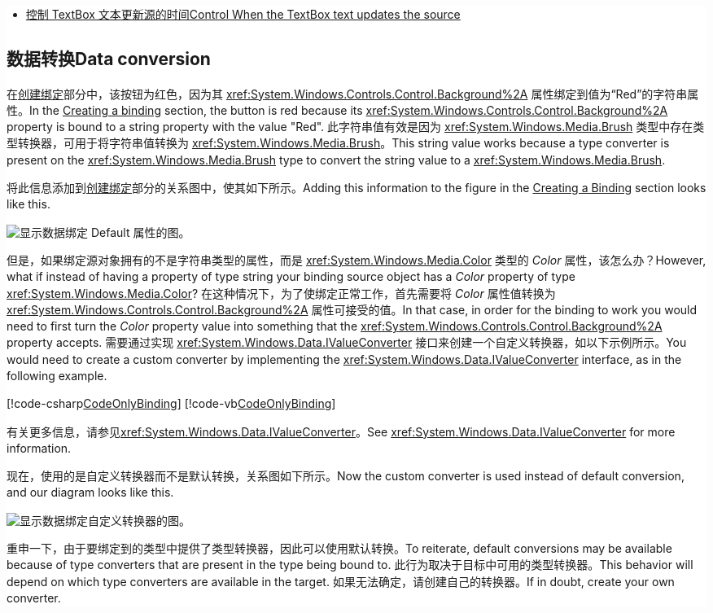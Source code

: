 - [<span data-ttu-id="da6b9-284">控制 TextBox 文本更新源的时间</span><span class="sxs-lookup"><span data-stu-id="da6b9-284">Control When the TextBox text updates the source</span></span>](../../framework/wpf/data/how-to-control-when-the-textbox-text-updates-the-source.md)

## <a name="data-conversion"></a><span data-ttu-id="da6b9-285">数据转换</span><span class="sxs-lookup"><span data-stu-id="da6b9-285">Data conversion</span></span>

<span data-ttu-id="da6b9-286">在[创建绑定](#creating-a-binding)部分中，该按钮为红色，因为其 <xref:System.Windows.Controls.Control.Background%2A> 属性绑定到值为“Red”的字符串属性。</span><span class="sxs-lookup"><span data-stu-id="da6b9-286">In the [Creating a binding](#creating-a-binding) section, the button is red because its <xref:System.Windows.Controls.Control.Background%2A> property is bound to a string property with the value "Red".</span></span> <span data-ttu-id="da6b9-287">此字符串值有效是因为 <xref:System.Windows.Media.Brush> 类型中存在类型转换器，可用于将字符串值转换为 <xref:System.Windows.Media.Brush>。</span><span class="sxs-lookup"><span data-stu-id="da6b9-287">This string value works because a type converter is present on the <xref:System.Windows.Media.Brush> type to convert the string value to a <xref:System.Windows.Media.Brush>.</span></span>

<span data-ttu-id="da6b9-288">将此信息添加到[创建绑定](#creating-a-binding)部分的关系图中，使其如下所示。</span><span class="sxs-lookup"><span data-stu-id="da6b9-288">Adding this information to the figure in the [Creating a Binding](#creating-a-binding) section looks like this.</span></span>

![显示数据绑定 Default 属性的图。](./media/data-binding-overview/data-binding-button-default-conversion.png)

<span data-ttu-id="da6b9-290">但是，如果绑定源对象拥有的不是字符串类型的属性，而是 <xref:System.Windows.Media.Color> 类型的 *Color* 属性，该怎么办？</span><span class="sxs-lookup"><span data-stu-id="da6b9-290">However, what if instead of having a property of type string your binding source object has a *Color* property of type <xref:System.Windows.Media.Color>?</span></span> <span data-ttu-id="da6b9-291">在这种情况下，为了使绑定正常工作，首先需要将 *Color* 属性值转换为 <xref:System.Windows.Controls.Control.Background%2A> 属性可接受的值。</span><span class="sxs-lookup"><span data-stu-id="da6b9-291">In that case, in order for the binding to work you would need to first turn the *Color* property value into something that the <xref:System.Windows.Controls.Control.Background%2A> property accepts.</span></span> <span data-ttu-id="da6b9-292">需要通过实现 <xref:System.Windows.Data.IValueConverter> 接口来创建一个自定义转换器，如以下示例所示。</span><span class="sxs-lookup"><span data-stu-id="da6b9-292">You would need to create a custom converter by implementing the <xref:System.Windows.Data.IValueConverter> interface, as in the following example.</span></span>

[!code-csharp[CodeOnlyBinding](~/samples/snippets/desktop-guide/wpf/data-binding-overview/csharp/ColorBrushConverter.cs#ColorBrushConverter)]
[!code-vb[CodeOnlyBinding](~/samples/snippets/desktop-guide/wpf/data-binding-overview/vb/ColorBrushConverter.vb#ColorBrushConverter)]

<span data-ttu-id="da6b9-293">有关更多信息，请参见<xref:System.Windows.Data.IValueConverter>。</span><span class="sxs-lookup"><span data-stu-id="da6b9-293">See <xref:System.Windows.Data.IValueConverter> for more information.</span></span>

<span data-ttu-id="da6b9-294">现在，使用的是自定义转换器而不是默认转换，关系图如下所示。</span><span class="sxs-lookup"><span data-stu-id="da6b9-294">Now the custom converter is used instead of default conversion, and our diagram looks like this.</span></span>

![显示数据绑定自定义转换器的图。](./media/data-binding-overview/data-binding-converter-color-example.png)

<span data-ttu-id="da6b9-296">重申一下，由于要绑定到的类型中提供了类型转换器，因此可以使用默认转换。</span><span class="sxs-lookup"><span data-stu-id="da6b9-296">To reiterate, default conversions may be available because of type converters that are present in the type being bound to.</span></span> <span data-ttu-id="da6b9-297">此行为取决于目标中可用的类型转换器。</span><span class="sxs-lookup"><span data-stu-id="da6b9-297">This behavior will depend on which type converters are available in the target.</span></span> <span data-ttu-id="da6b9-298">如果无法确定，请创建自己的转换器。</span><span class="sxs-lookup"><span data-stu-id="da6b9-298">If in doubt, create your own converter.</span></span>

